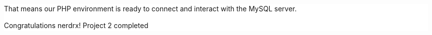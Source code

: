 
That means our PHP environment is ready to connect and interact with the MySQL server.

Congratulations nerdrx! Project 2 completed



